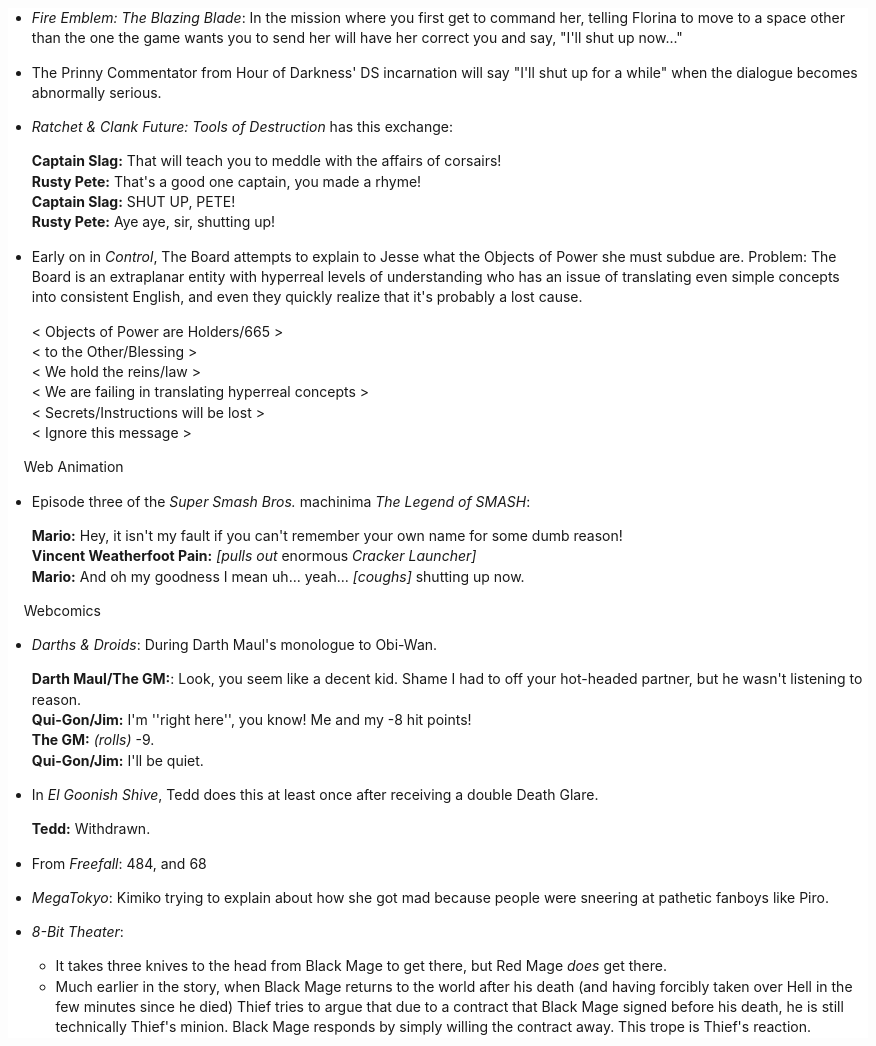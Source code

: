 -   _Fire Emblem: The Blazing Blade_: In the mission where you first get to command her, telling Florina to move to a space other than the one the game wants you to send her will have her correct you and say, "I'll shut up now..."
-   The Prinny Commentator from Hour of Darkness' DS incarnation will say "I'll shut up for a while" when the dialogue becomes abnormally serious.
-   _Ratchet & Clank Future: Tools of Destruction_ has this exchange:
    
    **Captain Slag:** That will teach you to meddle with the affairs of corsairs!  
    **Rusty Pete:** That's a good one captain, you made a rhyme!  
    **Captain Slag:** SHUT UP, PETE!  
    **Rusty Pete:** Aye aye, sir, shutting up!
    
-   Early on in _Control_, The Board attempts to explain to Jesse what the Objects of Power she must subdue are. Problem: The Board is an extraplanar entity with hyperreal levels of understanding who has an issue of translating even simple concepts into consistent English, and even they quickly realize that it's probably a lost cause.
    
    < Objects of Power are Holders/665 >  
    < to the Other/Blessing >  
    < We hold the reins/law >  
    < We are failing in translating hyperreal concepts >  
    < Secrets/Instructions will be lost >  
    < Ignore this message >
    

    Web Animation 

-   Episode three of the _Super Smash Bros._ machinima _The Legend of SMASH_:
    
    **Mario:** Hey, it isn't my fault if you can't remember your own name for some dumb reason!  
    **Vincent Weatherfoot Pain:** _\[pulls out_ enormous _Cracker Launcher\]_  
    **Mario:** And oh my goodness I mean uh... yeah... _\[coughs\]_ shutting up now.
    

    Webcomics 

-   _Darths & Droids_: During Darth Maul's monologue to Obi-Wan.
    
    **Darth Maul/The GM:**: Look, you seem like a decent kid. Shame I had to off your hot-headed partner, but he wasn't listening to reason.  
    **Qui-Gon/Jim:** I'm ''right here'', you know! Me and my -8 hit points!  
    **The GM:** _(rolls)_ -9.  
    **Qui-Gon/Jim:** I'll be quiet.
    
-   In _El Goonish Shive_, Tedd does this at least once after receiving a double Death Glare.
    
    **Tedd:** Withdrawn.
    
-   From _Freefall_: 484, and 68

-   _MegaTokyo_: Kimiko trying to explain about how she got mad because people were sneering at pathetic fanboys like Piro.
-   _8-Bit Theater_:
    -   It takes three knives to the head from Black Mage to get there, but Red Mage _does_ get there.
    -   Much earlier in the story, when Black Mage returns to the world after his death (and having forcibly taken over Hell in the few minutes since he died) Thief tries to argue that due to a contract that Black Mage signed before his death, he is still technically Thief's minion. Black Mage responds by simply willing the contract away. This trope is Thief's reaction.
        
